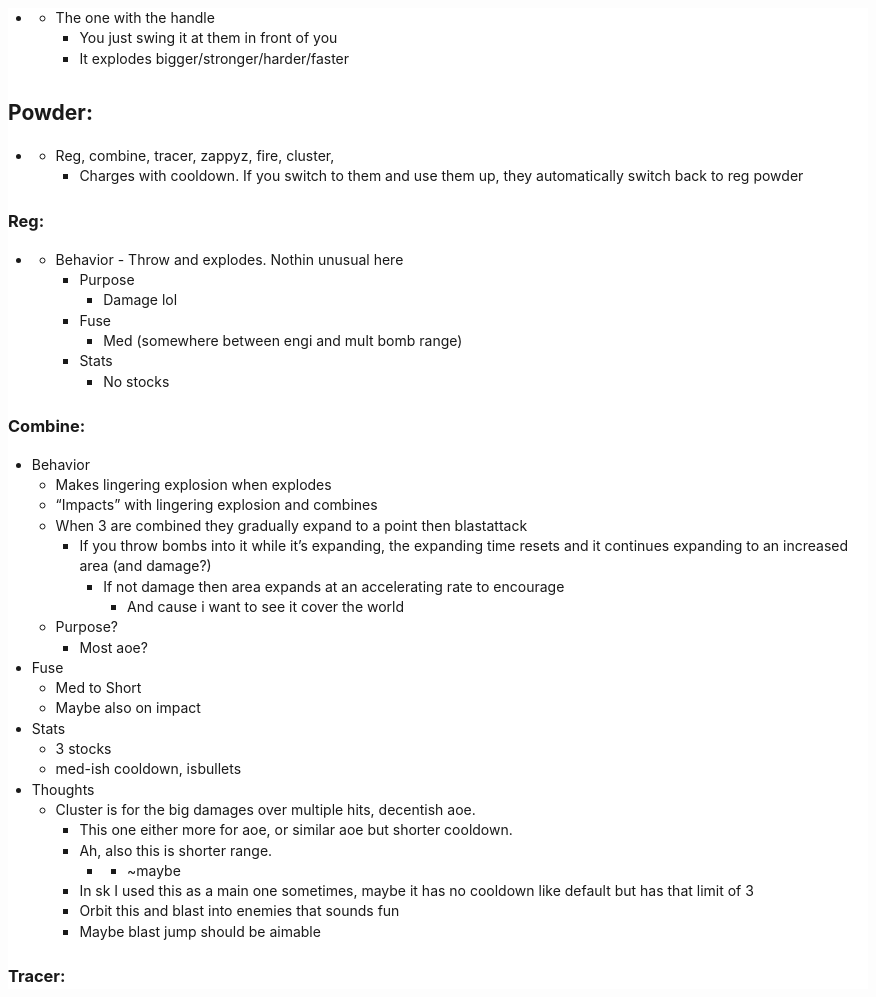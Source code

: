 - - The one with the handle
    - You just swing it at them in front of you
    - It explodes bigger/stronger/harder/faster

## Powder:

- - Reg, combine, tracer, zappyz, fire, cluster,
    - Charges with cooldown. If you switch to them and use them up, they automatically switch back to reg powder

### Reg:

- - Behavior
        - Throw and explodes. Nothin unusual here
    - Purpose
        - Damage lol
    - Fuse
        - Med (somewhere between engi and mult bomb range)
    - Stats
        - No stocks

### Combine:

- Behavior
    - Makes lingering explosion when explodes
    - “Impacts” with lingering explosion and combines
    - When 3 are combined they gradually expand to a point then blastattack
        - If you throw bombs into it while it’s expanding, the expanding time resets and it continues expanding to an increased area (and damage?)
            - If not damage then area expands at an accelerating rate to encourage
                - And cause i want to see it cover the world
    - Purpose?
        - Most aoe?
- Fuse
    - Med to Short
    - Maybe also on impact
- Stats
    - 3 stocks
    - med-ish cooldown, isbullets
- Thoughts
    - Cluster is for the big damages over multiple hits, decentish aoe.
        - This one either more for aoe, or similar aoe but shorter cooldown.
        - Ah, also this is shorter range.
            - - ~maybe
        - In sk I used this as a main one sometimes, maybe it has no cooldown like default but has that limit of 3
        - Orbit this and blast into enemies that sounds fun
        - Maybe blast jump should be aimable

### Tracer:
